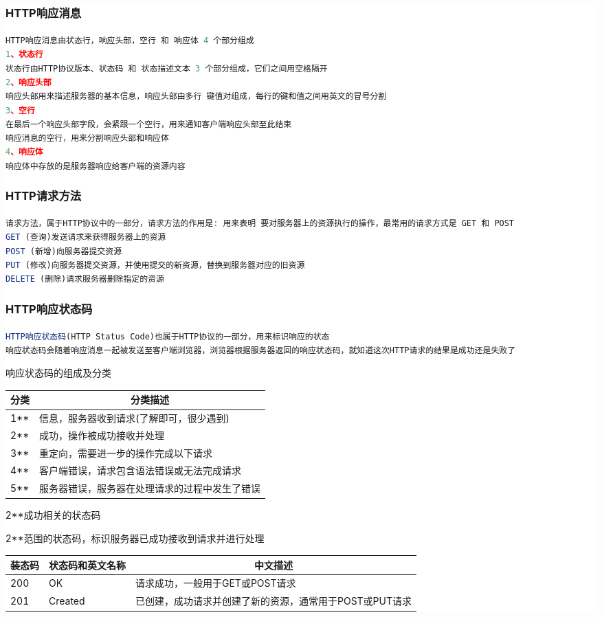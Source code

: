 ### HTTP响应消息

```JavaScript
HTTP响应消息由状态行，响应头部，空行 和 响应体 4 个部分组成
1、状态行
状态行由HTTP协议版本、状态码 和 状态描述文本 3 个部分组成，它们之间用空格隔开
2、响应头部
响应头部用来描述服务器的基本信息，响应头部由多行 键值对组成，每行的键和值之间用英文的冒号分割
3、空行
在最后一个响应头部字段，会紧跟一个空行，用来通知客户端响应头部至此结束
响应消息的空行，用来分割响应头部和响应体
4、响应体
响应体中存放的是服务器响应给客户端的资源内容
```

### HTTP请求方法

```JavaScript
请求方法，属于HTTP协议中的一部分，请求方法的作用是: 用来表明 要对服务器上的资源执行的操作，最常用的请求方式是 GET 和 POST
GET (查询)发送请求来获得服务器上的资源
POST (新增)向服务器提交资源
PUT (修改)向服务器提交资源，并使用提交的新资源，替换到服务器对应的旧资源
DELETE (删除)请求服务器删除指定的资源
```

### HTTP响应状态码

```JavaScript
HTTP响应状态码(HTTP Status Code)也属于HTTP协议的一部分，用来标识响应的状态
响应状态码会随着响应消息一起被发送至客户端浏览器，浏览器根据服务器返回的响应状态码，就知道这次HTTP请求的结果是成功还是失败了
```

响应状态码的组成及分类

| 分类 | 分类描述                                       |
| ---- | ---------------------------------------------- |
| 1**  | 信息，服务器收到请求(了解即可，很少遇到)       |
| 2**  | 成功，操作被成功接收并处理                     |
| 3**  | 重定向，需要进一步的操作完成以下请求           |
| 4**  | 客户端错误，请求包含语法错误或无法完成请求     |
| 5**  | 服务器错误，服务器在处理请求的过程中发生了错误 |

2**成功相关的状态码

2**范围的状态码，标识服务器已成功接收到请求并进行处理

| 装态码 | 状态码和英文名称 | 中文描述                                                |
| ------ | ---------------- | ------------------------------------------------------- |
| 200    | OK               | 请求成功，一般用于GET或POST请求                         |
| 201    | Created          | 已创建，成功请求并创建了新的资源，通常用于POST或PUT请求 |
